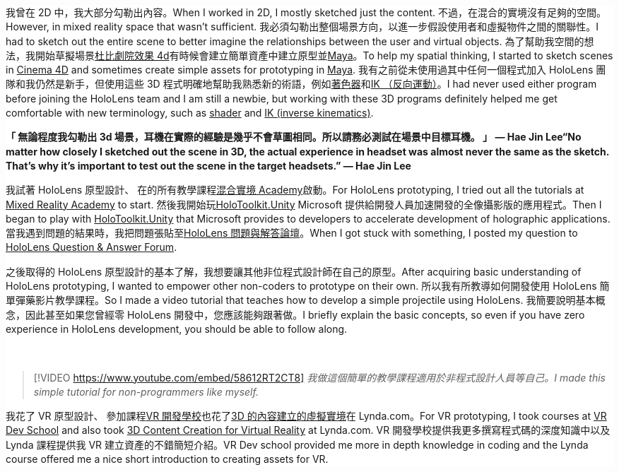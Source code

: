 <span data-ttu-id="1ae97-189">我曾在 2D 中，我大部分勾勒出內容。</span><span class="sxs-lookup"><span data-stu-id="1ae97-189">When I worked in 2D, I mostly sketched just the content.</span></span> <span data-ttu-id="1ae97-190">不過，在混合的實境沒有足夠的空間。</span><span class="sxs-lookup"><span data-stu-id="1ae97-190">However, in mixed reality space that wasn’t sufficient.</span></span> <span data-ttu-id="1ae97-191">我必須勾勒出整個場景方向，以進一步假設使用者和虛擬物件之間的關聯性。</span><span class="sxs-lookup"><span data-stu-id="1ae97-191">I had to sketch out the entire scene to better imagine the relationships between the user and virtual objects.</span></span> <span data-ttu-id="1ae97-192">為了幫助我空間的想法，我開始草擬場景[杜比劇院效果 4d](https://www.maxon.net/en/products/cinema-4d/overview/)有時候會建立簡單資產中建立原型並[Maya](http://www.autodesk.com/products/maya/overview/)。</span><span class="sxs-lookup"><span data-stu-id="1ae97-192">To help my spatial thinking, I started to sketch scenes in [Cinema 4D](https://www.maxon.net/en/products/cinema-4d/overview/) and sometimes create simple assets for prototyping in [Maya](http://www.autodesk.com/products/maya/overview/).</span></span> <span data-ttu-id="1ae97-193">我有之前從未使用過其中任何一個程式加入 HoloLens 團隊和我仍然是新手，但使用這些 3D 程式明確地幫助我熟悉新的術語，例如[著色器](https://en.wikipedia.org/wiki/Shader)和[IK （反向運動）](https://knowledge.autodesk.com/support/maya/learn-explore/caas/CloudHelp/cloudhelp/2016/ENU/Maya/files/GUID-07C3BA47-32BB-477B-B6C5-1090E5C9B81C-htm.html/)。</span><span class="sxs-lookup"><span data-stu-id="1ae97-193">I had never used either program before joining the HoloLens team and I am still a newbie, but working with these 3D programs definitely helped me get comfortable with new terminology, such as [shader](https://en.wikipedia.org/wiki/Shader) and [IK (inverse kinematics)](https://knowledge.autodesk.com/support/maya/learn-explore/caas/CloudHelp/cloudhelp/2016/ENU/Maya/files/GUID-07C3BA47-32BB-477B-B6C5-1090E5C9B81C-htm.html/).</span></span>

<span data-ttu-id="1ae97-194">**「 無論程度我勾勒出 3d 場景，耳機在實際的經驗是幾乎不會草圖相同。所以請務必測試在場景中目標耳機。 」 — Hae Jin Lee**</span><span class="sxs-lookup"><span data-stu-id="1ae97-194">**“No matter how closely I sketched out the scene in 3D, the actual experience in headset was almost never the same as the sketch. That’s why it’s important to test out the scene in the target headsets.” — Hae Jin Lee**</span></span>

<span data-ttu-id="1ae97-195">我試著 HoloLens 原型設計、 在的所有教學課程[混合實境 Academy](academy.md)啟動。</span><span class="sxs-lookup"><span data-stu-id="1ae97-195">For HoloLens prototyping, I tried out all the tutorials at [Mixed Reality Academy](academy.md) to start.</span></span> <span data-ttu-id="1ae97-196">然後我開始玩[HoloToolkit.Unity](https://github.com/Microsoft/HoloToolkit-Unity/) Microsoft 提供給開發人員加速開發的全像攝影版的應用程式。</span><span class="sxs-lookup"><span data-stu-id="1ae97-196">Then I began to play with [HoloToolkit.Unity](https://github.com/Microsoft/HoloToolkit-Unity/) that Microsoft provides to developers to accelerate development of holographic applications.</span></span> <span data-ttu-id="1ae97-197">當我遇到問題的結果時，我把問題張貼至[HoloLens 問題與解答論壇](https://forums.hololens.com/categories/questions-and-answers/)。</span><span class="sxs-lookup"><span data-stu-id="1ae97-197">When I got stuck with something, I posted my question to [HoloLens Question & Answer Forum](https://forums.hololens.com/categories/questions-and-answers/).</span></span>

<span data-ttu-id="1ae97-198">之後取得的 HoloLens 原型設計的基本了解，我想要讓其他非位程式設計師在自己的原型。</span><span class="sxs-lookup"><span data-stu-id="1ae97-198">After acquiring basic understanding of HoloLens prototyping, I wanted to empower other non-coders to prototype on their own.</span></span> <span data-ttu-id="1ae97-199">所以我有所教導如何開發使用 HoloLens 簡單彈藥影片教學課程。</span><span class="sxs-lookup"><span data-stu-id="1ae97-199">So I made a video tutorial that teaches how to develop a simple projectile using HoloLens.</span></span> <span data-ttu-id="1ae97-200">我簡要說明基本概念，因此甚至如果您曾經零 HoloLens 開發中，您應該能夠跟著做。</span><span class="sxs-lookup"><span data-stu-id="1ae97-200">I briefly explain the basic concepts, so even if you have zero experience in HoloLens development, you should be able to follow along.</span></span>

<br>

>[!VIDEO https://www.youtube.com/embed/58612RT2CT8]
<span data-ttu-id="1ae97-201">*我做這個簡單的教學課程適用於非程式設計人員等自己。*</span><span class="sxs-lookup"><span data-stu-id="1ae97-201">*I made this simple tutorial for non-programmers like myself.*</span></span>

<span data-ttu-id="1ae97-202">我花了 VR 原型設計、 參加課程[VR 開發學校](http://learn.vrdev.school/)也花了[3D 的內容建立的虛擬實境](https://www.lynda.com/Unreal-Engine-tutorials/3D-Content-Creation-Virtual-Reality/482055-2.html?srchtrk=index%3a1%0alinktypeid%3a2%0aq%3aVirtual+Reality+%0apage%3a1%0as%3arelevance%0asa%3atrue%0aproducttypeid%3a2/)在 Lynda.com。</span><span class="sxs-lookup"><span data-stu-id="1ae97-202">For VR prototyping, I took courses at [VR Dev School](http://learn.vrdev.school/) and also took [3D Content Creation for Virtual Reality](https://www.lynda.com/Unreal-Engine-tutorials/3D-Content-Creation-Virtual-Reality/482055-2.html?srchtrk=index%3a1%0alinktypeid%3a2%0aq%3aVirtual+Reality+%0apage%3a1%0as%3arelevance%0asa%3atrue%0aproducttypeid%3a2/) at Lynda.com.</span></span> <span data-ttu-id="1ae97-203">VR 開發學校提供我更多撰寫程式碼的深度知識中以及 Lynda 課程提供我 VR 建立資產的不錯簡短介紹。</span><span class="sxs-lookup"><span data-stu-id="1ae97-203">VR Dev school provided me more in depth knowledge in coding and the Lynda course offered me a nice short introduction to creating assets for VR.</span></span>
